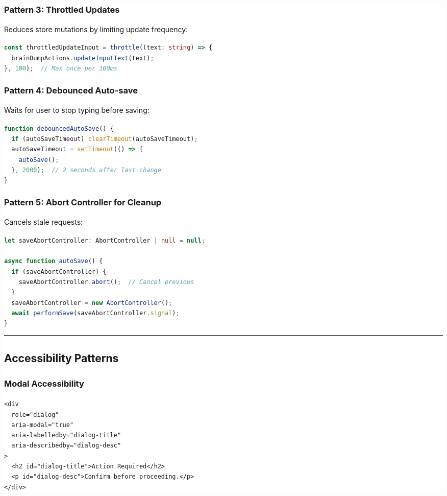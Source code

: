 ### Pattern 3: Throttled Updates
Reduces store mutations by limiting update frequency:

```typescript
const throttledUpdateInput = throttle((text: string) => {
  brainDumpActions.updateInputText(text);
}, 100);  // Max once per 100ms
```

### Pattern 4: Debounced Auto-save
Waits for user to stop typing before saving:

```typescript
function debouncedAutoSave() {
  if (autoSaveTimeout) clearTimeout(autoSaveTimeout);
  autoSaveTimeout = setTimeout(() => {
    autoSave();
  }, 2000);  // 2 seconds after last change
}
```

### Pattern 5: Abort Controller for Cleanup
Cancels stale requests:

```typescript
let saveAbortController: AbortController | null = null;

async function autoSave() {
  if (saveAbortController) {
    saveAbortController.abort();  // Cancel previous
  }
  saveAbortController = new AbortController();
  await performSave(saveAbortController.signal);
}
```

---

## Accessibility Patterns

### Modal Accessibility
```svelte
<div
  role="dialog"
  aria-modal="true"
  aria-labelledby="dialog-title"
  aria-describedby="dialog-desc"
>
  <h2 id="dialog-title">Action Required</h2>
  <p id="dialog-desc">Confirm before proceeding.</p>
</div>
```
